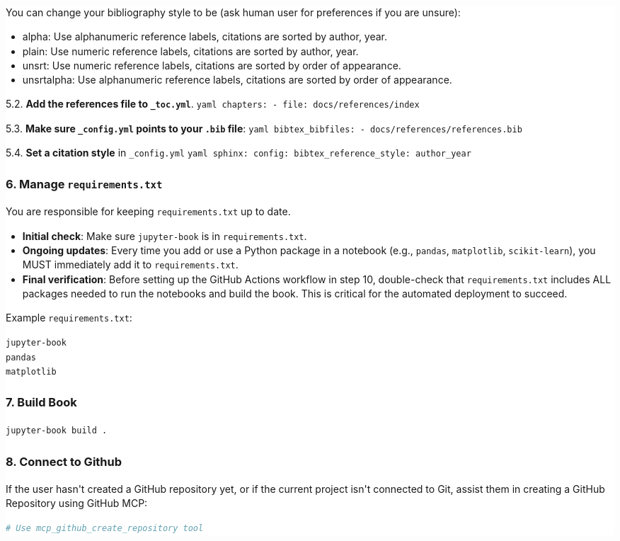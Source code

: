 You can change your bibliography style to be (ask human user for preferences if you are unsure):
- alpha: Use alphanumeric reference labels, citations are sorted by author, year.
- plain: Use numeric reference labels, citations are sorted by author, year.
- unsrt: Use numeric reference labels, citations are sorted by order of appearance.
- unsrtalpha: Use alphanumeric reference labels, citations are sorted by order of appearance.

5.2.  **Add the references file to `_toc.yml`**. 
    ```yaml
      chapters:
      - file: docs/references/index
    ```

5.3.  **Make sure `_config.yml` points to your `.bib` file**:
    ```yaml
    bibtex_bibfiles:
      - docs/references/references.bib
    ```
    
5.4. **Set a citation style** in `_config.yml`
    ```yaml
    sphinx:
      config:
        bibtex_reference_style: author_year
    ```

### 6. Manage `requirements.txt`

You are responsible for keeping `requirements.txt` up to date.

- **Initial check**: Make sure `jupyter-book` is in `requirements.txt`.
- **Ongoing updates**: Every time you add or use a Python package in a notebook (e.g., `pandas`, `matplotlib`, `scikit-learn`), you MUST immediately add it to `requirements.txt`.
- **Final verification**: Before setting up the GitHub Actions workflow in step 10, double-check that `requirements.txt` includes ALL packages needed to run the notebooks and build the book. This is critical for the automated deployment to succeed.

Example `requirements.txt`:
```
jupyter-book
pandas
matplotlib
```

### 7. Build Book
```bash
jupyter-book build .
```

### 8. Connect to Github

If the user hasn't created a GitHub repository yet, or if the current project isn't connected to Git, assist them in creating a GitHub Repository using GitHub MCP:
```bash
# Use mcp_github_create_repository tool
```

